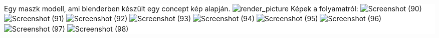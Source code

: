 Egy maszk modell, ami blenderben készült egy concept kép alapján.
<img width="1920" height="1080" alt="render_picture" src="https://github.com/user-attachments/assets/820d4981-8249-48e5-a324-86e1aaa6d481" />
Képek a folyamatról:
<img width="3000" height="2000" alt="Screenshot (90)" src="https://github.com/user-attachments/assets/20ed9efa-acf1-40d7-9e6c-c3e28c39df5d" />
<img width="3000" height="2000" alt="Screenshot (91)" src="https://github.com/user-attachments/assets/4547e373-a4c0-42dc-8d0a-146d37ba4257" />
<img width="3000" height="2000" alt="Screenshot (92)" src="https://github.com/user-attachments/assets/a4e69b94-0267-4896-9fb0-2286e69ea926" />
<img width="3000" height="2000" alt="Screenshot (93)" src="https://github.com/user-attachments/assets/8dc162cb-4293-46f9-994d-2319ec026d7b" />
<img width="3000" height="2000" alt="Screenshot (94)" src="https://github.com/user-attachments/assets/b0d961b8-f514-478e-9caa-f9ea1de4e6a4" />
<img width="3000" height="2000" alt="Screenshot (95)" src="https://github.com/user-attachments/assets/de54808a-7d13-4aa6-8617-1720c28e9fd0" />
<img width="3000" height="2000" alt="Screenshot (96)" src="https://github.com/user-attachments/assets/aacaf87f-a143-46fb-af97-b64e656d1634" />
<img width="3000" height="2000" alt="Screenshot (97)" src="https://github.com/user-attachments/assets/ab191bf2-240e-4ab8-b860-8a3117ffac8b" />
<img width="3000" height="2000" alt="Screenshot (98)" src="https://github.com/user-attachments/assets/93eb6e8b-0010-4a55-9024-33e0d119eb5d" />
